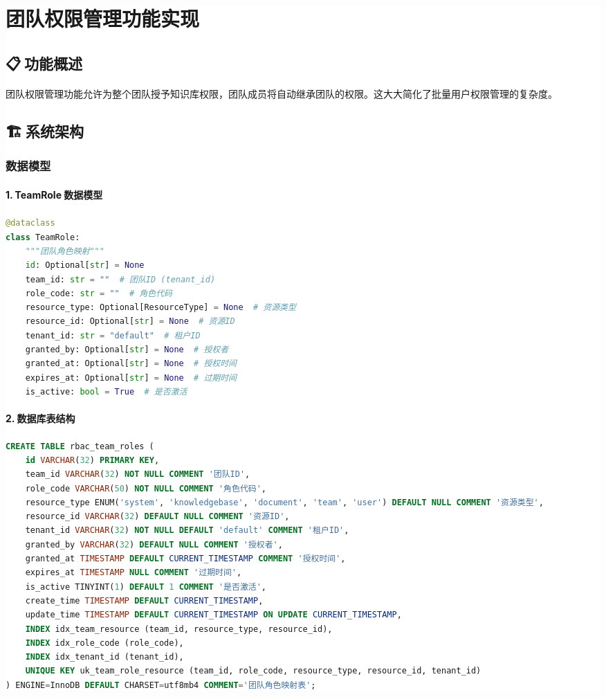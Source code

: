 # 团队权限管理功能实现

## 📋 功能概述

团队权限管理功能允许为整个团队授予知识库权限，团队成员将自动继承团队的权限。这大大简化了批量用户权限管理的复杂度。

## 🏗️ 系统架构

### 数据模型

#### 1. TeamRole 数据模型
```python
@dataclass
class TeamRole:
    """团队角色映射"""
    id: Optional[str] = None
    team_id: str = ""  # 团队ID (tenant_id)
    role_code: str = ""  # 角色代码
    resource_type: Optional[ResourceType] = None  # 资源类型
    resource_id: Optional[str] = None  # 资源ID
    tenant_id: str = "default"  # 租户ID
    granted_by: Optional[str] = None  # 授权者
    granted_at: Optional[str] = None  # 授权时间
    expires_at: Optional[str] = None  # 过期时间
    is_active: bool = True  # 是否激活
```

#### 2. 数据库表结构
```sql
CREATE TABLE rbac_team_roles (
    id VARCHAR(32) PRIMARY KEY,
    team_id VARCHAR(32) NOT NULL COMMENT '团队ID',
    role_code VARCHAR(50) NOT NULL COMMENT '角色代码', 
    resource_type ENUM('system', 'knowledgebase', 'document', 'team', 'user') DEFAULT NULL COMMENT '资源类型',
    resource_id VARCHAR(32) DEFAULT NULL COMMENT '资源ID',
    tenant_id VARCHAR(32) NOT NULL DEFAULT 'default' COMMENT '租户ID',
    granted_by VARCHAR(32) DEFAULT NULL COMMENT '授权者',
    granted_at TIMESTAMP DEFAULT CURRENT_TIMESTAMP COMMENT '授权时间',
    expires_at TIMESTAMP NULL COMMENT '过期时间',
    is_active TINYINT(1) DEFAULT 1 COMMENT '是否激活',
    create_time TIMESTAMP DEFAULT CURRENT_TIMESTAMP,
    update_time TIMESTAMP DEFAULT CURRENT_TIMESTAMP ON UPDATE CURRENT_TIMESTAMP,
    INDEX idx_team_resource (team_id, resource_type, resource_id),
    INDEX idx_role_code (role_code),
    INDEX idx_tenant_id (tenant_id),
    UNIQUE KEY uk_team_role_resource (team_id, role_code, resource_type, resource_id, tenant_id)
) ENGINE=InnoDB DEFAULT CHARSET=utf8mb4 COMMENT='团队角色映射表';
```
